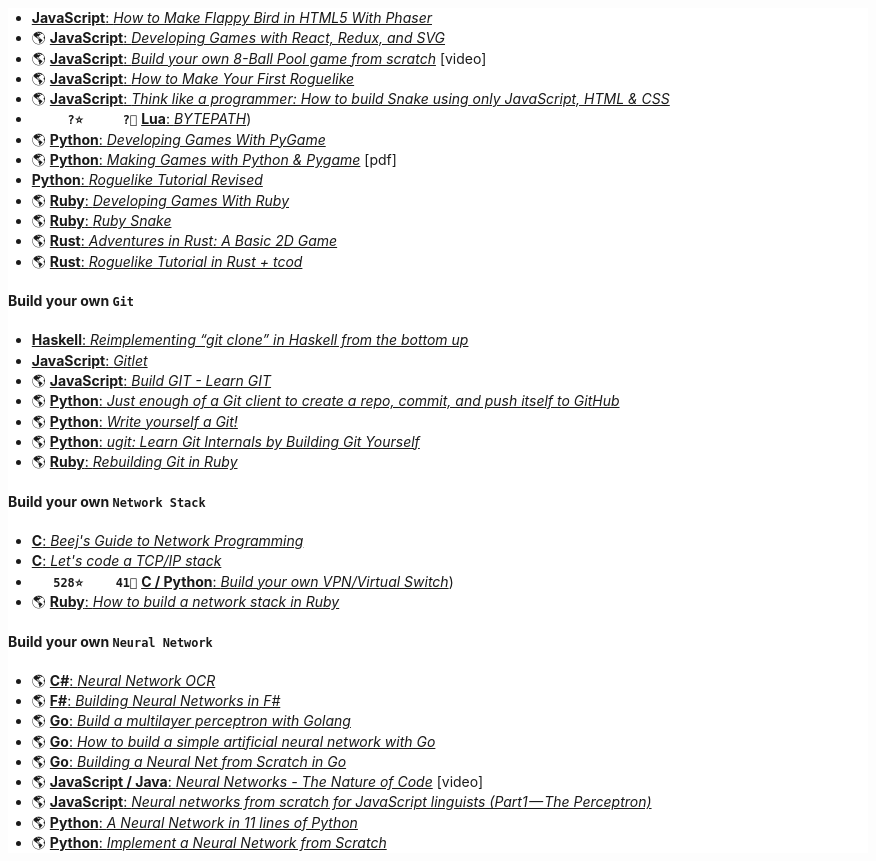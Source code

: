* [**JavaScript**: _How to Make Flappy Bird in HTML5 With Phaser_](http://www.lessmilk.com/tutorial/flappy-bird-phaser-1)
* 🌎 [**JavaScript**: _Developing Games with React, Redux, and SVG_](auth0.com/blog/developing-games-with-react-redux-and-svg-part-1/)
* 🌎 [**JavaScript**: _Build your own 8-Ball Pool game from scratch_](www.youtube.com/watch?v=aXwCrtAo4Wc) [video]
* 🌎 [**JavaScript**: _How to Make Your First Roguelike_](gamedevelopment.tutsplus.com/tutorials/how-to-make-your-first-roguelike--gamedev-13677)
* 🌎 [**JavaScript**: _Think like a programmer: How to build Snake using only JavaScript, HTML & CSS_](medium.freecodecamp.org/think-like-a-programmer-how-to-build-snake-using-only-javascript-html-and-css-7b1479c3339e)
* <b><code>&nbsp;&nbsp;&nbsp;&nbsp;&nbsp;?⭐</code></b> <b><code>&nbsp;&nbsp;&nbsp;&nbsp;&nbsp;?🍴</code></b> [**Lua**: _BYTEPATH_](https://github.com/SSYGEN/blog/issues/30))
* 🌎 [**Python**: _Developing Games With PyGame_](pythonprogramming.net/pygame-python-3-part-1-intro/)
* 🌎 [**Python**: _Making Games with Python & Pygame_](inventwithpython.com/makinggames.pdf) [pdf]
* [**Python**: _Roguelike Tutorial Revised_](http://rogueliketutorials.com/)
* 🌎 [**Ruby**: _Developing Games With Ruby_](leanpub.com/developing-games-with-ruby/read)
* 🌎 [**Ruby**: _Ruby Snake_](www.diatomenterprises.com/gamedev-on-ruby-why-not/)
* 🌎 [**Rust**: _Adventures in Rust: A Basic 2D Game_](a5huynh.github.io/posts/2018/adventures-in-rust/)
* 🌎 [**Rust**: _Roguelike Tutorial in Rust + tcod_](tomassedovic.github.io/roguelike-tutorial/)

#### Build your own `Git`

* [**Haskell**: _Reimplementing “git clone” in Haskell from the bottom up_](http://stefan.saasen.me/articles/git-clone-in-haskell-from-the-bottom-up/)
* [**JavaScript**: _Gitlet_](http://gitlet.maryrosecook.com/docs/gitlet.html)
* 🌎 [**JavaScript**: _Build GIT - Learn GIT_](kushagra.dev/blog/build-git-learn-git/)
* 🌎 [**Python**: _Just enough of a Git client to create a repo, commit, and push itself to GitHub_](benhoyt.com/writings/pygit/)
* 🌎 [**Python**: _Write yourself a Git!_](wyag.thb.lt/)
* 🌎 [**Python**: _ugit: Learn Git Internals by Building Git Yourself_](www.leshenko.net/p/ugit/)
* 🌎 [**Ruby**: _Rebuilding Git in Ruby_](robots.thoughtbot.com/rebuilding-git-in-ruby)

#### Build your own `Network Stack`

* [**C**: _Beej's Guide to Network Programming_](http://beej.us/guide/bgnet/)
* [**C**: _Let's code a TCP/IP stack_](http://www.saminiir.com/lets-code-tcp-ip-stack-1-ethernet-arp/)
* <b><code>&nbsp;&nbsp;&nbsp;528⭐</code></b> <b><code>&nbsp;&nbsp;&nbsp;&nbsp;41🍴</code></b> [**C / Python**: _Build your own VPN/Virtual Switch_](https://github.com/peiyuanix/build-your-own-zerotier))
* 🌎 [**Ruby**: _How to build a network stack in Ruby_](medium.com/geckoboard-under-the-hood/how-to-build-a-network-stack-in-ruby-f73aeb1b661b)

#### Build your own `Neural Network`

* 🌎 [**C#**: _Neural Network OCR_](www.codeproject.com/Articles/11285/Neural-Network-OCR)
* 🌎 [**F#**: _Building Neural Networks in F#_](towardsdatascience.com/building-neural-networks-in-f-part-1-a2832ae972e6)
* 🌎 [**Go**: _Build a multilayer perceptron with Golang_](made2591.github.io/posts/neuralnetwork)
* 🌎 [**Go**: _How to build a simple artificial neural network with Go_](sausheong.github.io/posts/how-to-build-a-simple-artificial-neural-network-with-go/)
* 🌎 [**Go**: _Building a Neural Net from Scratch in Go_](datadan.io/blog/neural-net-with-go)
* 🌎 [**JavaScript / Java**: _Neural Networks - The Nature of Code_](www.youtube.com/playlist?list=PLRqwX-V7Uu6aCibgK1PTWWu9by6XFdCfh) [video]
* 🌎 [**JavaScript**: _Neural networks from scratch for JavaScript linguists (Part1 — The Perceptron)_](hackernoon.com/neural-networks-from-scratch-for-javascript-linguists-part1-the-perceptron-632a4d1fbad2)
* 🌎 [**Python**: _A Neural Network in 11 lines of Python_](iamtrask.github.io/2015/07/12/basic-python-network/)
* 🌎 [**Python**: _Implement a Neural Network from Scratch_](victorzhou.com/blog/intro-to-neural-networks/)